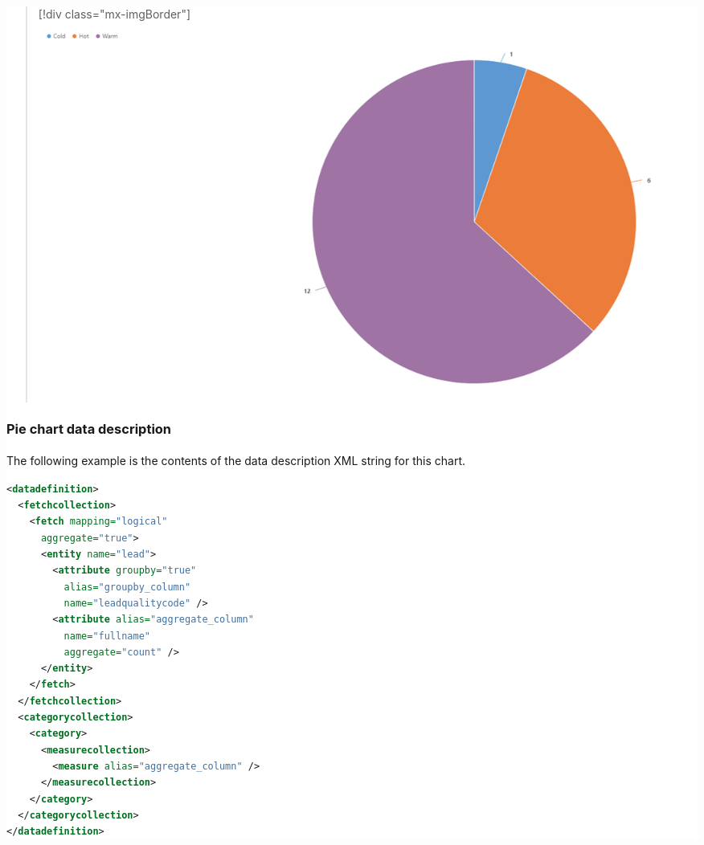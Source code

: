 > [!div class="mx-imgBorder"]
> ![Sample pie chart: Leads by Rating.](media/leads-by-source-chart.png "Sample pie chart: Leads by Rating")  
  
### Pie chart data description  

The following example is the contents of the data description XML string for this chart.  
  
```xml  
<datadefinition>
  <fetchcollection>
    <fetch mapping="logical"
      aggregate="true">
      <entity name="lead">
        <attribute groupby="true"
          alias="groupby_column"
          name="leadqualitycode" />
        <attribute alias="aggregate_column"
          name="fullname"
          aggregate="count" />
      </entity>
    </fetch>
  </fetchcollection>
  <categorycollection>
    <category>
      <measurecollection>
        <measure alias="aggregate_column" />
      </measurecollection>
    </category>
  </categorycollection>
</datadefinition>  
```  
  